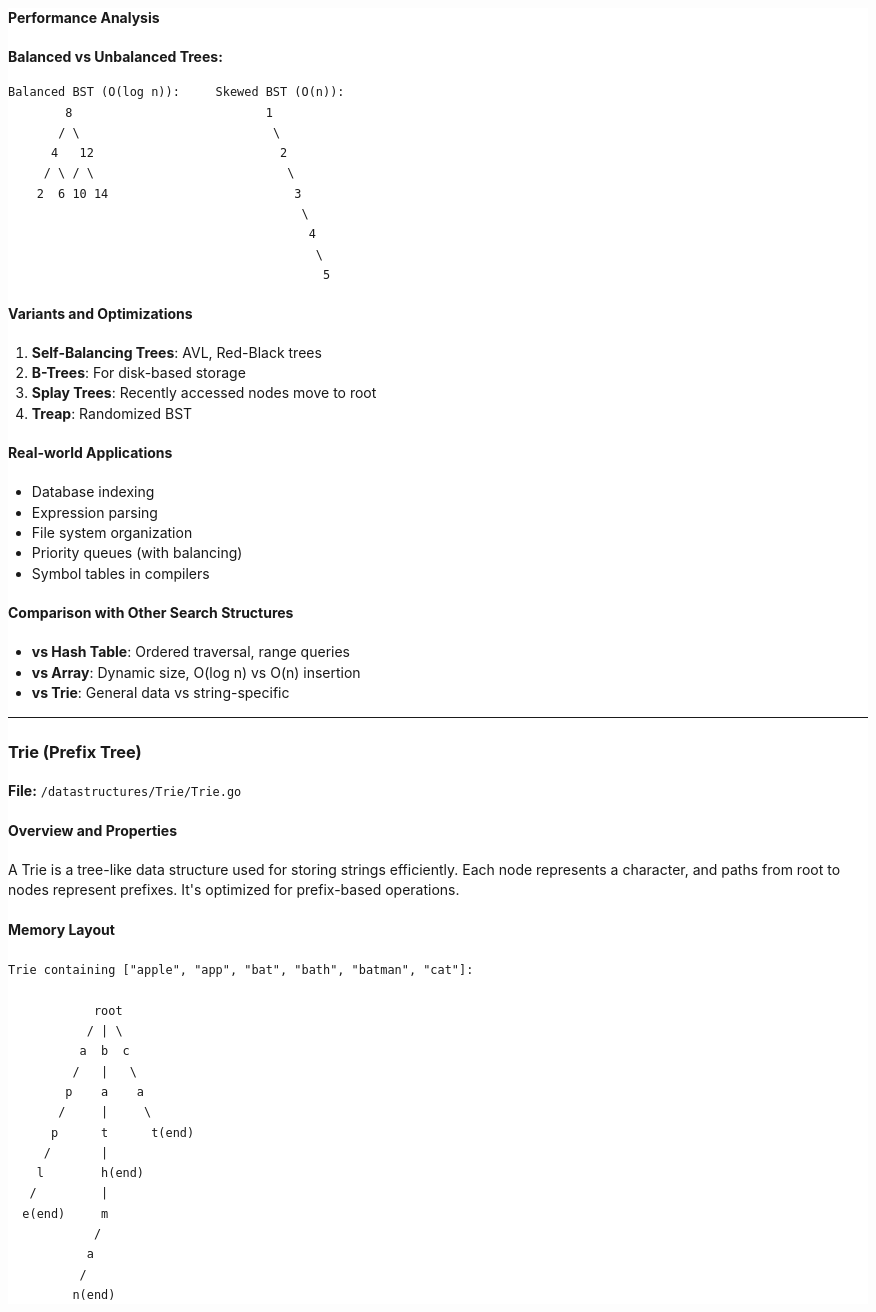 #### Performance Analysis

**Balanced vs Unbalanced Trees:**
```
Balanced BST (O(log n)):     Skewed BST (O(n)):
        8                           1
       / \                           \
      4   12                          2
     / \ / \                           \
    2  6 10 14                          3
                                         \
                                          4
                                           \
                                            5
```

#### Variants and Optimizations
1. **Self-Balancing Trees**: AVL, Red-Black trees
2. **B-Trees**: For disk-based storage
3. **Splay Trees**: Recently accessed nodes move to root
4. **Treap**: Randomized BST

#### Real-world Applications
- Database indexing
- Expression parsing
- File system organization
- Priority queues (with balancing)
- Symbol tables in compilers

#### Comparison with Other Search Structures
- **vs Hash Table**: Ordered traversal, range queries
- **vs Array**: Dynamic size, O(log n) vs O(n) insertion
- **vs Trie**: General data vs string-specific

---

### Trie (Prefix Tree)

**File:** `/datastructures/Trie/Trie.go`

#### Overview and Properties
A Trie is a tree-like data structure used for storing strings efficiently. Each node represents a character, and paths from root to nodes represent prefixes. It's optimized for prefix-based operations.

#### Memory Layout
```
Trie containing ["apple", "app", "bat", "bath", "batman", "cat"]:

            root
           / | \
          a  b  c
         /   |   \
        p    a    a
       /     |     \
      p      t      t(end)
     /       |
    l        h(end)
   /         |
  e(end)     m
            /
           a
          /
         n(end)

```